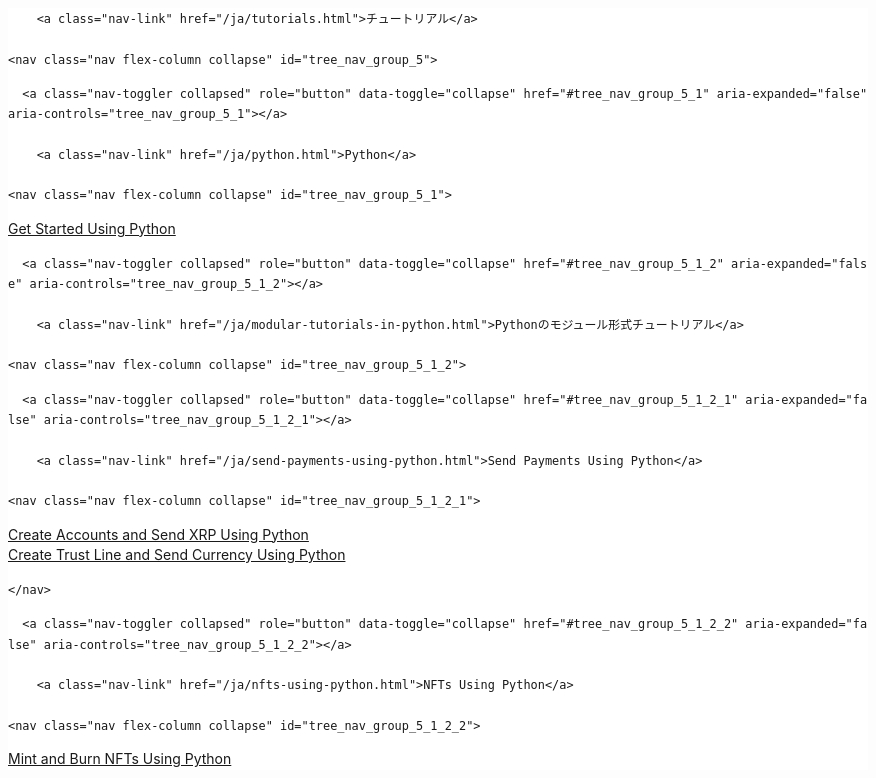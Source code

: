         <a class="nav-link" href="/ja/tutorials.html">チュートリアル</a>

    <nav class="nav flex-column collapse" id="tree_nav_group_5">
      
  <div class="nav-item ">

      <a class="nav-toggler collapsed" role="button" data-toggle="collapse" href="#tree_nav_group_5_1" aria-expanded="false" aria-controls="tree_nav_group_5_1"></a>

        <a class="nav-link" href="/ja/python.html">Python</a>

    <nav class="nav flex-column collapse" id="tree_nav_group_5_1">
      
  <div class="nav-item ">
    <a class="nav-link nav-leaf" href="/ja/get-started-using-python.html">Get Started Using Python</a>
  </div>

      
  <div class="nav-item ">

      <a class="nav-toggler collapsed" role="button" data-toggle="collapse" href="#tree_nav_group_5_1_2" aria-expanded="false" aria-controls="tree_nav_group_5_1_2"></a>

        <a class="nav-link" href="/ja/modular-tutorials-in-python.html">Pythonのモジュール形式チュートリアル</a>

    <nav class="nav flex-column collapse" id="tree_nav_group_5_1_2">
      
  <div class="nav-item ">

      <a class="nav-toggler collapsed" role="button" data-toggle="collapse" href="#tree_nav_group_5_1_2_1" aria-expanded="false" aria-controls="tree_nav_group_5_1_2_1"></a>

        <a class="nav-link" href="/ja/send-payments-using-python.html">Send Payments Using Python</a>

    <nav class="nav flex-column collapse" id="tree_nav_group_5_1_2_1">
      
  <div class="nav-item ">
    <a class="nav-link nav-leaf" href="/ja/py-create-accounts-send-xrp.html">Create Accounts and Send XRP Using Python</a>
  </div>

      
  <div class="nav-item ">
    <a class="nav-link nav-leaf" href="/ja/py-create-trustline-send-currency.html">Create Trust Line and Send Currency Using Python</a>
  </div>

    </nav>

  </div>

      
  <div class="nav-item ">

      <a class="nav-toggler collapsed" role="button" data-toggle="collapse" href="#tree_nav_group_5_1_2_2" aria-expanded="false" aria-controls="tree_nav_group_5_1_2_2"></a>

        <a class="nav-link" href="/ja/nfts-using-python.html">NFTs Using Python</a>

    <nav class="nav flex-column collapse" id="tree_nav_group_5_1_2_2">
      
  <div class="nav-item ">
    <a class="nav-link nav-leaf" href="/ja/py-mint-and-burn-nfts.html">Mint and Burn NFTs Using Python</a>
  </div>
